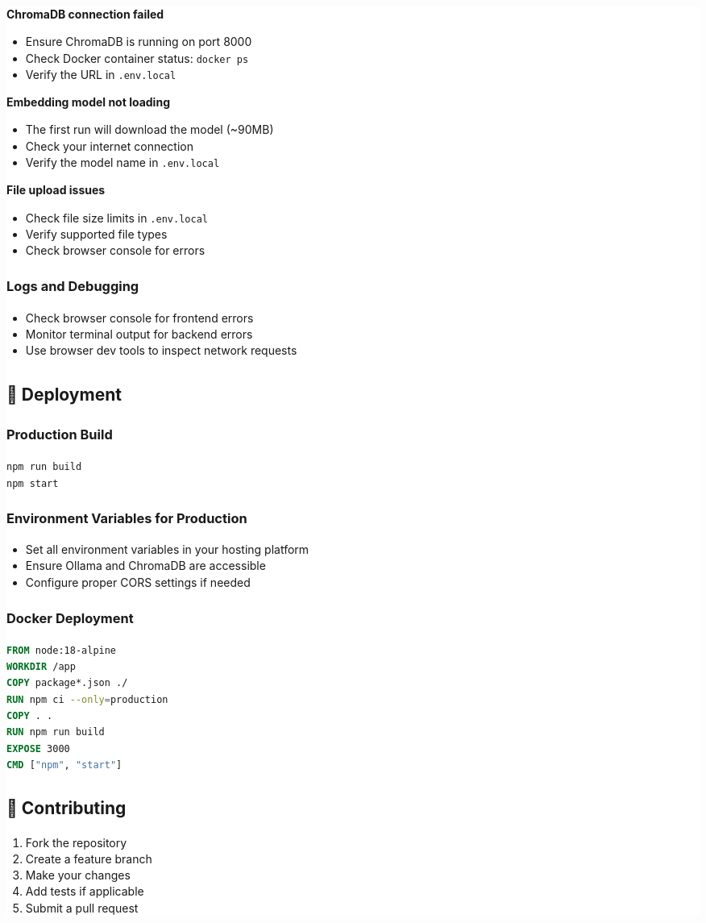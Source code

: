**ChromaDB connection failed**
- Ensure ChromaDB is running on port 8000
- Check Docker container status: `docker ps`
- Verify the URL in `.env.local`

**Embedding model not loading**
- The first run will download the model (~90MB)
- Check your internet connection
- Verify the model name in `.env.local`

**File upload issues**
- Check file size limits in `.env.local`
- Verify supported file types
- Check browser console for errors

### Logs and Debugging
- Check browser console for frontend errors
- Monitor terminal output for backend errors
- Use browser dev tools to inspect network requests

## 🚀 Deployment

### Production Build
```bash
npm run build
npm start
```

### Environment Variables for Production
- Set all environment variables in your hosting platform
- Ensure Ollama and ChromaDB are accessible
- Configure proper CORS settings if needed

### Docker Deployment
```dockerfile
FROM node:18-alpine
WORKDIR /app
COPY package*.json ./
RUN npm ci --only=production
COPY . .
RUN npm run build
EXPOSE 3000
CMD ["npm", "start"]
```

## 🤝 Contributing

1. Fork the repository
2. Create a feature branch
3. Make your changes
4. Add tests if applicable
5. Submit a pull request
